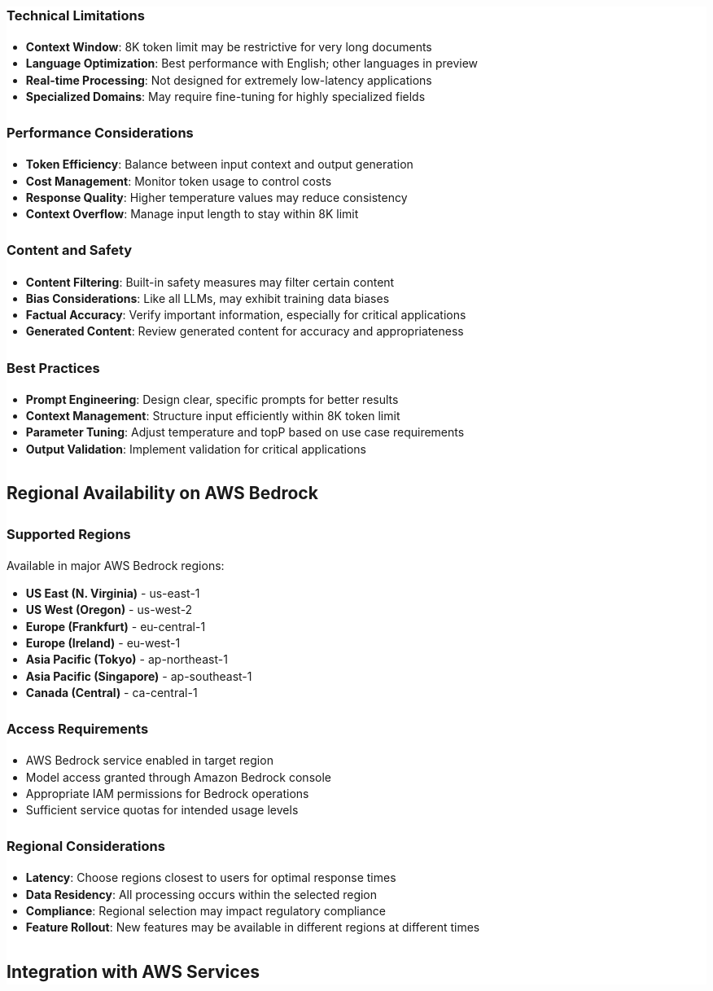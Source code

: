 ### Technical Limitations
- **Context Window**: 8K token limit may be restrictive for very long documents
- **Language Optimization**: Best performance with English; other languages in preview
- **Real-time Processing**: Not designed for extremely low-latency applications
- **Specialized Domains**: May require fine-tuning for highly specialized fields

### Performance Considerations
- **Token Efficiency**: Balance between input context and output generation
- **Cost Management**: Monitor token usage to control costs
- **Response Quality**: Higher temperature values may reduce consistency
- **Context Overflow**: Manage input length to stay within 8K limit

### Content and Safety
- **Content Filtering**: Built-in safety measures may filter certain content
- **Bias Considerations**: Like all LLMs, may exhibit training data biases
- **Factual Accuracy**: Verify important information, especially for critical applications
- **Generated Content**: Review generated content for accuracy and appropriateness

### Best Practices
- **Prompt Engineering**: Design clear, specific prompts for better results
- **Context Management**: Structure input efficiently within 8K token limit
- **Parameter Tuning**: Adjust temperature and topP based on use case requirements
- **Output Validation**: Implement validation for critical applications

## Regional Availability on AWS Bedrock

### Supported Regions
Available in major AWS Bedrock regions:
- **US East (N. Virginia)** - us-east-1
- **US West (Oregon)** - us-west-2
- **Europe (Frankfurt)** - eu-central-1
- **Europe (Ireland)** - eu-west-1
- **Asia Pacific (Tokyo)** - ap-northeast-1
- **Asia Pacific (Singapore)** - ap-southeast-1
- **Canada (Central)** - ca-central-1

### Access Requirements
- AWS Bedrock service enabled in target region
- Model access granted through Amazon Bedrock console
- Appropriate IAM permissions for Bedrock operations
- Sufficient service quotas for intended usage levels

### Regional Considerations
- **Latency**: Choose regions closest to users for optimal response times
- **Data Residency**: All processing occurs within the selected region
- **Compliance**: Regional selection may impact regulatory compliance
- **Feature Rollout**: New features may be available in different regions at different times

## Integration with AWS Services
